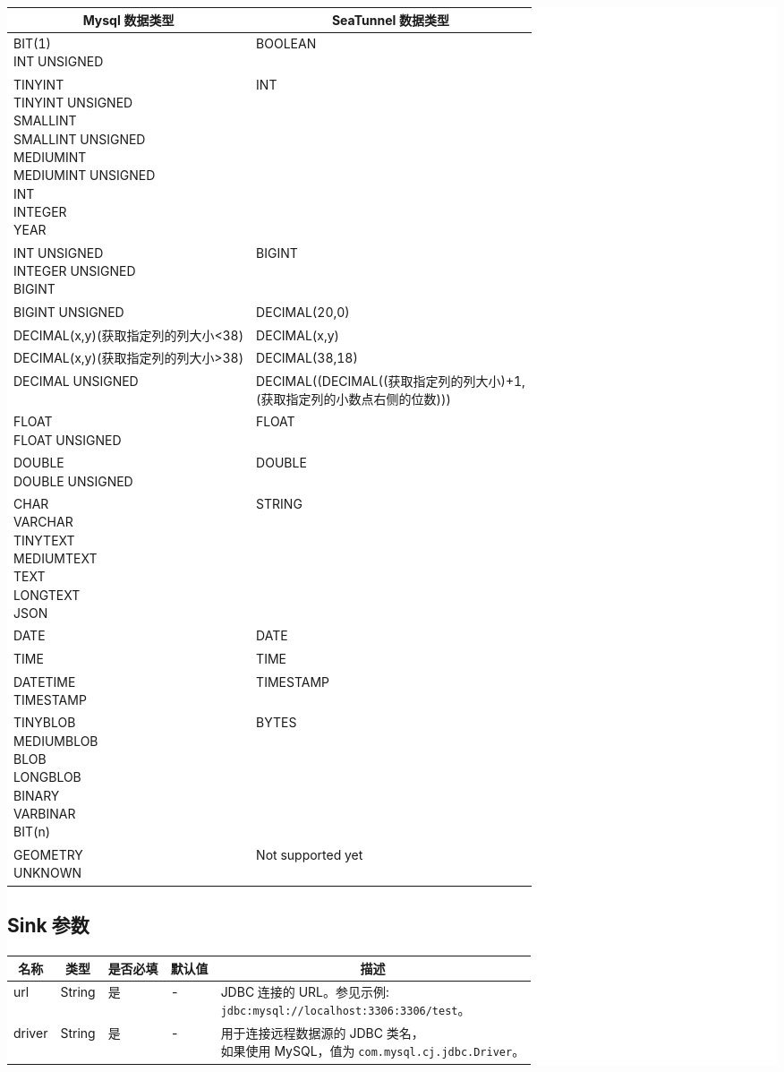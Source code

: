 |                                                          Mysql 数据类型                                                          |                                                                 SeaTunnel 数据类型                                                                 |
|-----------------------------------------------------------------------------------------------------------------------------------|-----------------------------------------------------------------------------------------------------------------------------------------------------|
| BIT(1)<br/>INT UNSIGNED                                                                                                           | BOOLEAN                                                                                                                                             |
| TINYINT<br/>TINYINT UNSIGNED<br/>SMALLINT<br/>SMALLINT UNSIGNED<br/>MEDIUMINT<br/>MEDIUMINT UNSIGNED<br/>INT<br/>INTEGER<br/>YEAR | INT                                                                                                                                                 |
| INT UNSIGNED<br/>INTEGER UNSIGNED<br/>BIGINT                                                                                      | BIGINT                                                                                                                                              |
| BIGINT UNSIGNED                                                                                                                   | DECIMAL(20,0)                                                                                                                                       |
| DECIMAL(x,y)(获取指定列的列大小<38)                                                               | DECIMAL(x,y)                                                                                                                                        |
| DECIMAL(x,y)(获取指定列的列大小>38)                                                               | DECIMAL(38,18)                                                                                                                                      |
| DECIMAL UNSIGNED                                                                                                                  | DECIMAL((DECIMAL((获取指定列的列大小)+1,<br/>(获取指定列的小数点右侧的位数))) |
| FLOAT<br/>FLOAT UNSIGNED                                                                                                          | FLOAT                                                                                                                                               |
| DOUBLE<br/>DOUBLE UNSIGNED                                                                                                        | DOUBLE                                                                                                                                              |
| CHAR<br/>VARCHAR<br/>TINYTEXT<br/>MEDIUMTEXT<br/>TEXT<br/>LONGTEXT<br/>JSON                                                       | STRING                                                                                                                                              |
| DATE                                                                                                                              | DATE                                                                                                                                                |
| TIME                                                                                                                              | TIME                                                                                                                                                |
| DATETIME<br/>TIMESTAMP                                                                                                            | TIMESTAMP                                                                                                                                           |
| TINYBLOB<br/>MEDIUMBLOB<br/>BLOB<br/>LONGBLOB<br/>BINARY<br/>VARBINAR<br/>BIT(n)                                                  | BYTES                                                                                                                                               |
| GEOMETRY<br/>UNKNOWN                                                                                                              | Not supported yet                                                                                                                                   |

## Sink 参数

|                   名称                    |  类型   | 是否必填 |           默认值            |                                                                                                                  描述                                                                                                                   |
|-------------------------------------------|---------|----------|------------------------------|------------------------------------------------------------------------------------------------------------------------------------------------------------------------------------------------------------------------------------------------|
| url                                       | String  | 是      | -                            | JDBC 连接的 URL。参见示例: <br/>`jdbc:mysql://localhost:3306:3306/test`。                                                                                                                                                         |
| driver                                    | String  | 是      | -                            | 用于连接远程数据源的 JDBC 类名，<br/>如果使用 MySQL，值为 `com.mysql.cj.jdbc.Driver`。                                                                                                                  |